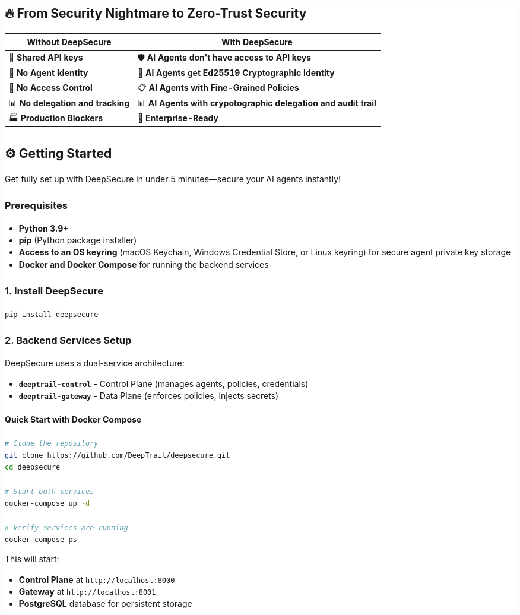 ## 🔥 From Security Nightmare to Zero-Trust Security

| **Without DeepSecure** | **With DeepSecure** |
|---|---|
| 🔑 **Shared API keys** | 🛡️ **AI Agents don't have access to API keys** |
| 🤖 **No Agent Identity** | 🔐 **AI Agents get Ed25519 Cryptographic Identity** |
| 🚫 **No Access Control** | 📋 **AI Agents with Fine-Grained Policies** |
| 📊 **No delegation and tracking** | 📊 **AI Agents with crypotographic delegation and audit trail** |
| 🏭 **Production Blockers** | 🚀 **Enterprise-Ready** |

## ⚙️ Getting Started

Get fully set up with DeepSecure in under 5 minutes—secure your AI agents instantly!

### Prerequisites
- **Python 3.9+**
- **pip** (Python package installer) 
- **Access to an OS keyring** (macOS Keychain, Windows Credential Store, or Linux keyring) for secure agent private key storage
- **Docker and Docker Compose** for running the backend services

### 1. Install DeepSecure
```bash
pip install deepsecure
```

### 2. Backend Services Setup

DeepSecure uses a dual-service architecture:
- **`deeptrail-control`** - Control Plane (manages agents, policies, credentials)  
- **`deeptrail-gateway`** - Data Plane (enforces policies, injects secrets)

#### Quick Start with Docker Compose
```bash
# Clone the repository
git clone https://github.com/DeepTrail/deepsecure.git
cd deepsecure

# Start both services
docker-compose up -d

# Verify services are running
docker-compose ps
```

This will start:
- **Control Plane** at `http://localhost:8000`
- **Gateway** at `http://localhost:8001`
- **PostgreSQL** database for persistent storage
